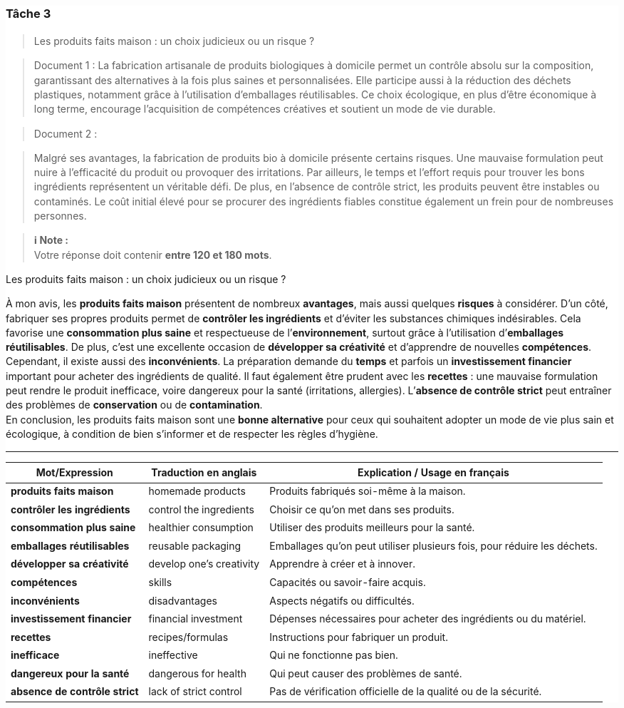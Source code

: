 

### Tâche 3

>Les produits faits maison : un choix judicieux ou un risque ?

> Document 1 :
> La fabrication artisanale de produits biologiques à domicile permet un contrôle absolu sur la composition, garantissant des alternatives à la fois plus saines et personnalisées. Elle participe aussi à la réduction des déchets plastiques, notamment grâce à l’utilisation d’emballages réutilisables. Ce choix écologique, en plus d’être économique à long terme, encourage l’acquisition de compétences créatives et soutient un mode de vie durable.

> Document 2 :

> Malgré ses avantages, la fabrication de produits bio à domicile présente certains risques. Une mauvaise formulation peut nuire à l’efficacité du produit ou provoquer des irritations. Par ailleurs, le temps et l’effort requis pour trouver les bons ingrédients représentent un véritable défi. De plus, en l’absence de contrôle strict, les produits peuvent être instables ou contaminés. Le coût initial élevé pour se procurer des ingrédients fiables constitue également un frein pour de nombreuses personnes.

> **ℹ️ Note :**  
> Votre réponse doit contenir **entre 120 et 180 mots**.



Les produits faits maison : un choix judicieux ou un risque ?

À mon avis, les **produits faits maison** présentent de nombreux **avantages**, mais aussi quelques **risques** à considérer. D’un côté, fabriquer ses propres produits permet de **contrôler les ingrédients** et d’éviter les substances chimiques indésirables. Cela favorise une **consommation plus saine** et respectueuse de l’**environnement**, surtout grâce à l’utilisation d’**emballages réutilisables**. De plus, c’est une excellente occasion de **développer sa créativité** et d’apprendre de nouvelles **compétences**.  
Cependant, il existe aussi des **inconvénients**. La préparation demande du **temps** et parfois un **investissement financier** important pour acheter des ingrédients de qualité. Il faut également être prudent avec les **recettes** : une mauvaise formulation peut rendre le produit inefficace, voire dangereux pour la santé (irritations, allergies). L’**absence de contrôle strict** peut entraîner des problèmes de **conservation** ou de **contamination**.  
En conclusion, les produits faits maison sont une **bonne alternative** pour ceux qui souhaitent adopter un mode de vie plus sain et écologique, à condition de bien s’informer et de respecter les règles d’hygiène.

---

| Mot/Expression                 | Traduction en anglais    | Explication / Usage en français                                          |
| ------------------------------ | ------------------------ | ------------------------------------------------------------------------ |
| **produits faits maison**      | homemade products        | Produits fabriqués soi-même à la maison.                                 |
| **contrôler les ingrédients**  | control the ingredients  | Choisir ce qu’on met dans ses produits.                                  |
| **consommation plus saine**    | healthier consumption    | Utiliser des produits meilleurs pour la santé.                           |
| **emballages réutilisables**   | reusable packaging       | Emballages qu’on peut utiliser plusieurs fois, pour réduire les déchets. |
| **développer sa créativité**   | develop one’s creativity | Apprendre à créer et à innover.                                          |
| **compétences**                | skills                   | Capacités ou savoir-faire acquis.                                        |
| **inconvénients**              | disadvantages            | Aspects négatifs ou difficultés.                                         |
| **investissement financier**   | financial investment     | Dépenses nécessaires pour acheter des ingrédients ou du matériel.        |
| **recettes**                   | recipes/formulas         | Instructions pour fabriquer un produit.                                  |
| **inefficace**                 | ineffective              | Qui ne fonctionne pas bien.                                              |
| **dangereux pour la santé**    | dangerous for health     | Qui peut causer des problèmes de santé.                                  |
| **absence de contrôle strict** | lack of strict control   | Pas de vérification officielle de la qualité ou de la sécurité.          |